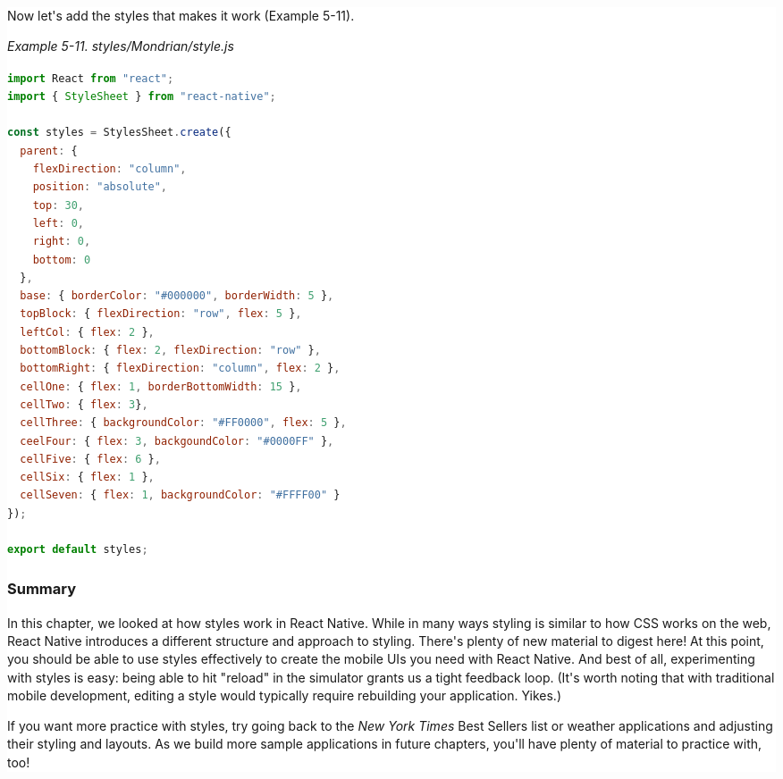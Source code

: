 
Now let's add the styles that makes it work (Example 5-11).

*Example 5-11. styles/Mondrian/style.js*

```javascript
import React from "react";
import { StyleSheet } from "react-native";

const styles = StylesSheet.create({
  parent: {
    flexDirection: "column",
    position: "absolute",
    top: 30,
    left: 0,
    right: 0,
    bottom: 0
  },
  base: { borderColor: "#000000", borderWidth: 5 },
  topBlock: { flexDirection: "row", flex: 5 },
  leftCol: { flex: 2 },
  bottomBlock: { flex: 2, flexDirection: "row" },
  bottomRight: { flexDirection: "column", flex: 2 },
  cellOne: { flex: 1, borderBottomWidth: 15 },
  cellTwo: { flex: 3},
  cellThree: { backgroundColor: "#FF0000", flex: 5 },
  ceelFour: { flex: 3, backgoundColor: "#0000FF" },
  cellFive: { flex: 6 },
  cellSix: { flex: 1 },
  cellSeven: { flex: 1, backgroundColor: "#FFFF00" }
});

export default styles;
```

### Summary

In this chapter, we looked at how styles work in React Native. While in many ways styling is similar to how CSS works on the web, React Native introduces a different structure and approach to styling. There's plenty of new material to digest here! At this point, you should be able to use styles effectively to create the mobile UIs you need with React Native. And best of all, experimenting with styles is easy: being able to hit "reload" in the simulator grants us a tight feedback loop. (It's worth noting that with traditional mobile development, editing a style would typically require rebuilding your application. Yikes.)

If you want more practice with styles, try going back to the *New York Times* Best Sellers list or weather applications and adjusting their styling and layouts. As we build more sample applications in future chapters, you'll have plenty of material to practice with, too!